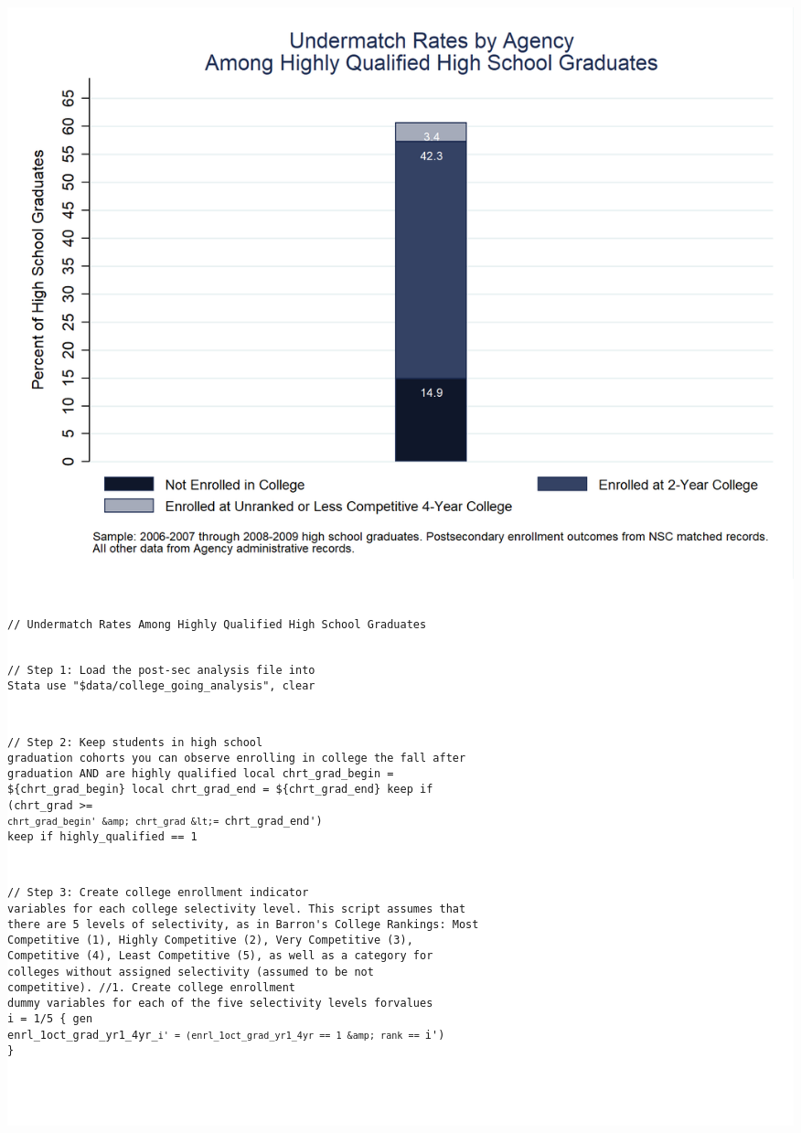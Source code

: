 <a href="enrollment_img/9.png"><img alt="enrollment_img/9.png" src="enrollment_img/9.png"/></a>
</figure>
<pre id="stlog-9" class="stcmd"><code>
<span class="stcmt">// Undermatch Rates Among Highly Qualified High School Graduates</span>

<span class="stcmt">// Step 1: Load the post-sec analysis file into Stata</span>
use "$data/college_going_analysis", clear
 
<span class="stcmt">// Step 2: Keep students in high school graduation cohorts you can observe enrolling in college the fall after graduation AND are highly qualified</span>
local chrt_grad_begin = ${chrt_grad_begin}
local chrt_grad_end = ${chrt_grad_end}
keep if (chrt_grad &gt;= `chrt_grad_begin' &amp; chrt_grad &lt;= `chrt_grad_end')
keep if highly_qualified == 1
 
<span class="stcmt">// Step 3: Create college enrollment indicator variables for each college selectivity level. This script assumes that there are 5 levels of selectivity, as in Barron's College Rankings: Most Competitive (1), Highly Competitive (2), Very Competitive (3), Competitive (4), Least Competitive (5), as well as a category for colleges without assigned selectivity (assumed to be not competitive).</span>
<span class="stcmt">//1. Create college enrollment dummy variables for each of the five selectivity levels</span>
forvalues i = 1/5 {
	gen enrl_1oct_grad_yr1_4yr_`i' = (enrl_1oct_grad_yr1_4yr == 1 &amp; rank == `i')
}
 